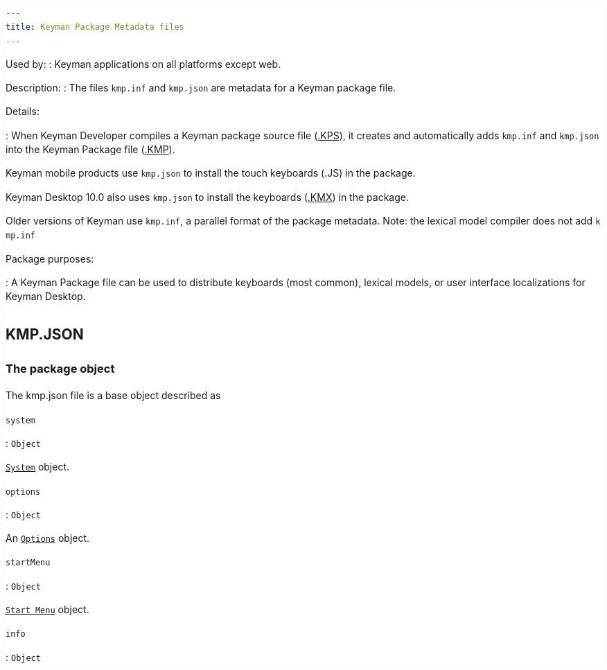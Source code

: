 ```yaml
---
title: Keyman Package Metadata files
---
```


Used by:
: Keyman applications on all platforms except web.

Description:
: The files `kmp.inf` and `kmp.json` are metadata for a Keyman package file.

Details:

: When Keyman Developer compiles a Keyman package source file ([.KPS](KPS)), it
  creates and automatically adds `kmp.inf` and `kmp.json` into the Keyman
  Package file ([.KMP](KMP)).

  Keyman mobile products use `kmp.json` to install the touch keyboards (.JS) in
  the package.

  Keyman Desktop 10.0 also uses `kmp.json` to install the keyboards
  ([.KMX](kmx)) in the package.

  Older versions of Keyman use `kmp.inf`, a parallel format of the package
  metadata. Note: the lexical model compiler does not add `kmp.inf`

Package purposes:

: A Keyman Package file can be used to distribute keyboards (most common),
  lexical models, or user interface localizations for Keyman Desktop.

KMP.JSON
--------

### The package object

The kmp.json file is a base object described as

`system`

: `Object`

  [`System`](#obj-system) object.

`options`

: `Object`

  An [`Options`](#obj-options) object.

`startMenu`

: `Object`

  [`Start Menu`](#obj-startMenu) object.

`info`

: `Object`
